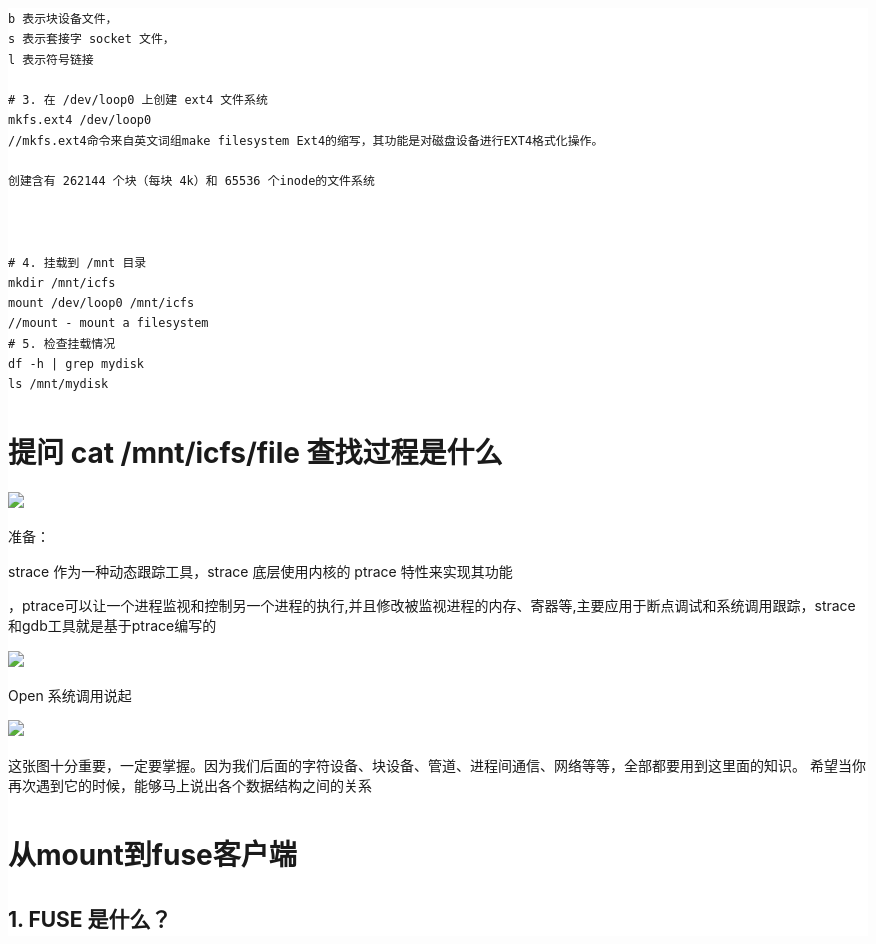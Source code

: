```shell
b 表示块设备文件，
s 表示套接字 socket 文件，
l 表示符号链接

# 3. 在 /dev/loop0 上创建 ext4 文件系统
mkfs.ext4 /dev/loop0
//mkfs.ext4命令来自英文词组make filesystem Ext4的缩写，其功能是对磁盘设备进行EXT4格式化操作。

创建含有 262144 个块（每块 4k）和 65536 个inode的文件系统



# 4. 挂载到 /mnt 目录
mkdir /mnt/icfs
mount /dev/loop0 /mnt/icfs
//mount - mount a filesystem
# 5. 检查挂载情况
df -h | grep mydisk
ls /mnt/mydisk

```



# 提问 cat /mnt/icfs/file 查找过程是什么

![](https://files.mdnice.com/user/5197/a6d61712-9f04-467a-8ee4-37e7bac4a0c6.jpg)

准备：

strace 作为一种动态跟踪工具，strace 底层使用内核的 ptrace 特性来实现其功能

，ptrace可以让一个进程监视和控制另一个进程的执行,并且修改被监视进程的内存、寄器等,主要应用于断点调试和系统调用跟踪，strace和gdb工具就是基于ptrace编写的


![](https://files.mdnice.com/user/5197/6a8c4d1e-a595-427a-b875-1b6254029fad.png)



Open 系统调用说起


![](https://files.mdnice.com/user/5197/6ef7cdf2-0aa3-4cf7-942d-044dc5c3fdbc.jpg)

这张图十分重要，一定要掌握。因为我们后面的字符设备、块设备、管道、进程间通信、网络等等，全部都要用到这里面的知识。
希望当你再次遇到它的时候，能够马上说出各个数据结构之间的关系





# 从mount到fuse客户端


## 1. FUSE 是什么？

